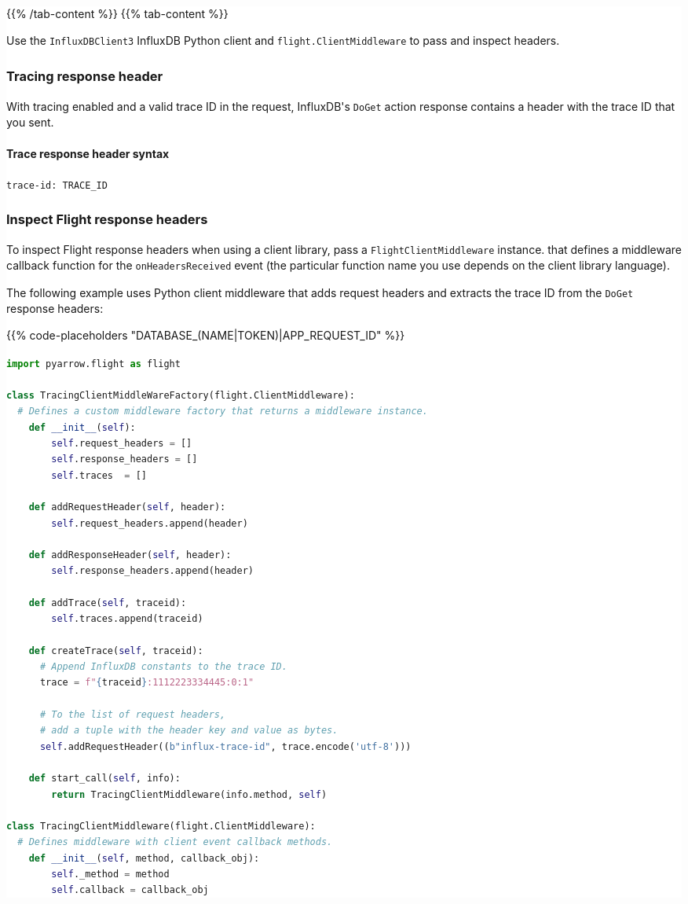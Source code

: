 {{% /tab-content %}}
{{% tab-content %}}

Use the `InfluxDBClient3` InfluxDB Python client and `flight.ClientMiddleware` to pass and inspect headers.

### Tracing response header

With tracing enabled and a valid trace ID in the request, InfluxDB's `DoGet` action response contains a header with the trace ID that you sent.

#### Trace response header syntax

```http
trace-id: TRACE_ID
```

### Inspect Flight response headers

To inspect Flight response headers when using a client library, pass a `FlightClientMiddleware` instance.
that defines a middleware callback function for the `onHeadersReceived` event (the particular function name you use depends on the client library language).

The following example uses Python client middleware that adds request headers and extracts the trace ID from the `DoGet` response headers:



{{% code-placeholders "DATABASE_(NAME|TOKEN)|APP_REQUEST_ID" %}}



```python
import pyarrow.flight as flight

class TracingClientMiddleWareFactory(flight.ClientMiddleware):
  # Defines a custom middleware factory that returns a middleware instance.
    def __init__(self):
        self.request_headers = []
        self.response_headers = []
        self.traces  = []

    def addRequestHeader(self, header):
        self.request_headers.append(header)

    def addResponseHeader(self, header):
        self.response_headers.append(header)

    def addTrace(self, traceid):
        self.traces.append(traceid)

    def createTrace(self, traceid):
      # Append InfluxDB constants to the trace ID.
      trace = f"{traceid}:1112223334445:0:1"

      # To the list of request headers,
      # add a tuple with the header key and value as bytes.
      self.addRequestHeader((b"influx-trace-id", trace.encode('utf-8')))

    def start_call(self, info):
        return TracingClientMiddleware(info.method, self)

class TracingClientMiddleware(flight.ClientMiddleware):
  # Defines middleware with client event callback methods.
    def __init__(self, method, callback_obj):
        self._method = method
        self.callback = callback_obj

```